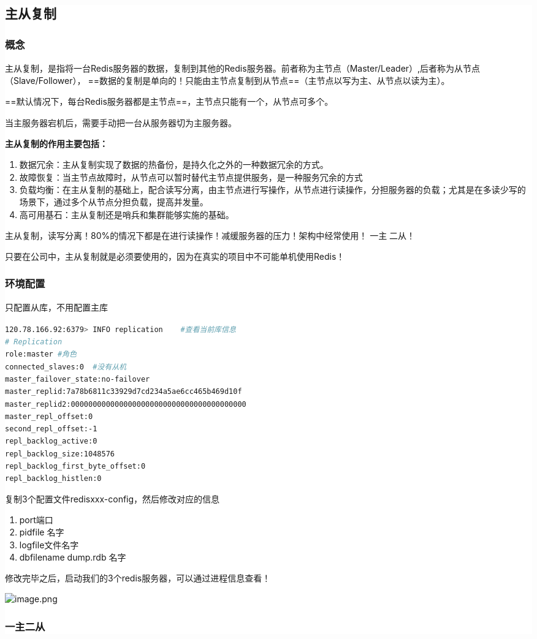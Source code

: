 ## 主从复制

### 概念

 主从复制，是指将一台Redis服务器的数据，复制到其他的Redis服务器。前者称为主节点（Master/Leader）,后者称为从节点（Slave/Follower）， ==数据的复制是单向的！只能由主节点复制到从节点==（主节点以写为主、从节点以读为主）。

==默认情况下，每台Redis服务器都是主节点==，主节点只能有一个，从节点可多个。

当主服务器宕机后，需要手动把一台从服务器切为主服务器。

**主从复制的作用主要包括：**

1. 数据冗余：主从复制实现了数据的热备份，是持久化之外的一种数据冗余的方式。
2. 故障恢复：当主节点故障时，从节点可以暂时替代主节点提供服务，是一种服务冗余的方式
3. 负载均衡：在主从复制的基础上，配合读写分离，由主节点进行写操作，从节点进行读操作，分担服务器的负载；尤其是在多读少写的场景下，通过多个从节点分担负载，提高并发量。
4. 高可用基石：主从复制还是哨兵和集群能够实施的基础。

主从复制，读写分离！80%的情况下都是在进行读操作！减缓服务器的压力！架构中经常使用！ 一主 二从！

只要在公司中，主从复制就是必须要使用的，因为在真实的项目中不可能单机使用Redis！

### 环境配置

只配置从库，不用配置主库

```bash
120.78.166.92:6379> INFO replication	#查看当前库信息
# Replication
role:master	#角色
connected_slaves:0	#没有从机
master_failover_state:no-failover
master_replid:7a78b6811c33929d7cd234a5ae6cc465b469d10f
master_replid2:0000000000000000000000000000000000000000
master_repl_offset:0
second_repl_offset:-1
repl_backlog_active:0
repl_backlog_size:1048576
repl_backlog_first_byte_offset:0
repl_backlog_histlen:0
```

复制3个配置文件redisxxx-config，然后修改对应的信息

1. port端口
2. pidfile 名字
3. logfile文件名字
4. dbfilename dump.rdb 名字

修改完毕之后，启动我们的3个redis服务器，可以通过进程信息查看！

![image.png](https://i.loli.net/2020/12/11/7Qi6C4oDYBI1uHZ.png?ynotemdtimestamp=1649986735683)

### 一主二从
